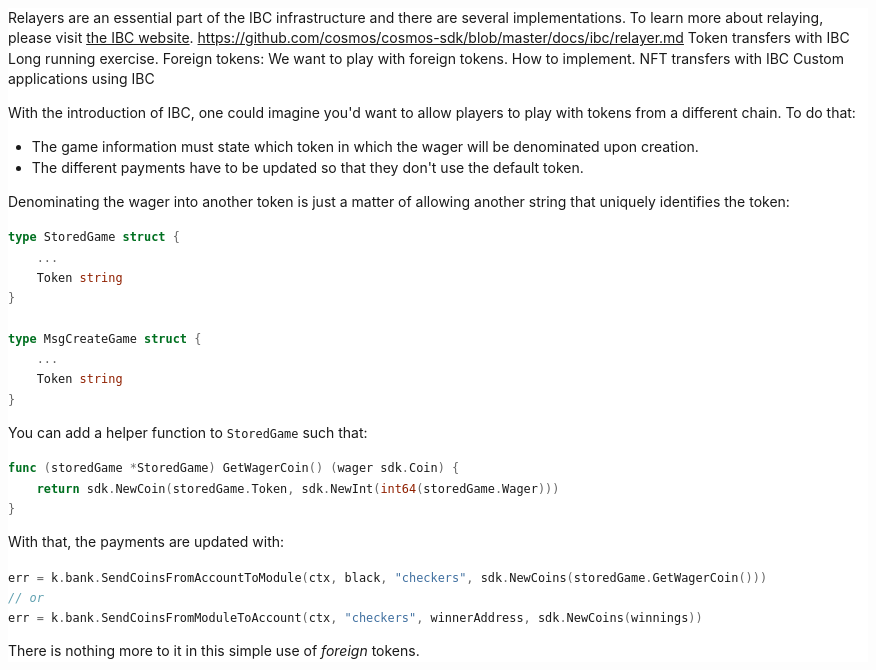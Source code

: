 
Relayers are an essential part of the IBC infrastructure and there are several implementations. To learn more about relaying, please visit [the IBC website](https://ibcprotocol.org/relayers/).
https://github.com/cosmos/cosmos-sdk/blob/master/docs/ibc/relayer.md
Token transfers with IBC
Long running exercise. Foreign tokens:
We want to play with foreign tokens. How to implement.
NFT transfers with IBC
Custom applications using IBC

<ExpansionPanel title="Show me some code for my checkers blockchain">

With the introduction of IBC, one could imagine you'd want to allow players to play with tokens from a different chain. To do that:

* The game information must state which token in which the wager will be denominated upon creation.
* The different payments have to be updated so that they don't use the default token.

Denominating the wager into another token is just a matter of allowing another string that uniquely identifies the token:

```go
type StoredGame struct {
    ...
    Token string
}

type MsgCreateGame struct {
    ...
    Token string
}
```
You can add a helper function to `StoredGame` such that:

```go
func (storedGame *StoredGame) GetWagerCoin() (wager sdk.Coin) {
    return sdk.NewCoin(storedGame.Token, sdk.NewInt(int64(storedGame.Wager)))
}
```
With that, the payments are updated with:

```go
err = k.bank.SendCoinsFromAccountToModule(ctx, black, "checkers", sdk.NewCoins(storedGame.GetWagerCoin()))
// or
err = k.bank.SendCoinsFromModuleToAccount(ctx, "checkers", winnerAddress, sdk.NewCoins(winnings))
```
There is nothing more to it in this simple use of _foreign_ tokens.

</ExpansionPanel>
